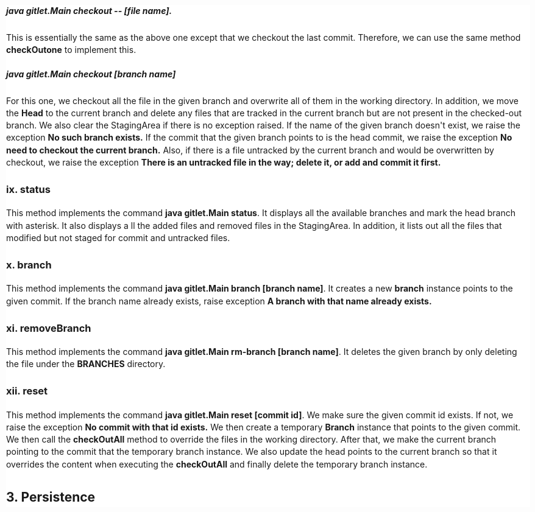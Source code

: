 ##### java gitlet.Main checkout -- \[file name\].  
This is essentially the same as the above one except that we checkout the last commit.
Therefore, we can use the same method **checkOutone** to implement this.

##### java gitlet.Main checkout \[branch name\]
For this one, we checkout all the file in the given branch and overwrite all of them in the working directory.
In addition, we move the **Head** to the current branch and delete any files that are tracked in the current branch 
but are not present in the checked-out branch. We also clear the StagingArea if there is no exception raised.
If the name of the given branch doesn't exist, we raise the exception **No such branch exists.**
If the commit that the given branch points to is the head commit, we raise the exception **No need to checkout the current branch.**
Also, if there is a file untracked by the current branch and would be overwritten by checkout, we raise
the exception **There is an untracked file in the way; delete it, or add and commit it first.**


### ix. status
This method implements the command **java gitlet.Main status**. It displays all the available
branches and mark the head branch with asterisk. It also displays a ll the added files and removed files
in the StagingArea. In addition, it lists out all the files that modified but not staged for commit and
untracked files.

### x. branch

This method implements the command **java gitlet.Main branch \[branch name\]**. It creates a new 
**branch** instance points to the given commit. If the branch name already exists, raise exception 
**A branch with that name already exists.**

### xi. removeBranch

This method implements the command **java gitlet.Main rm-branch \[branch name\]**. It deletes the
given branch by only deleting the file under the **BRANCHES** directory.

### xii. reset

This method implements the command **java gitlet.Main reset \[commit id\]**. We make sure the given commit
id exists. If not, we raise the exception **No commit with that id exists.** We then create a temporary **Branch**
instance that points to the given commit. We then call the **checkOutAll** method to override the files in the working
directory. After that, we make the current branch pointing to the commit that the temporary branch instance.
We also update the head points to the current branch so that it overrides the content when executing the
**checkOutAll** and finally delete the temporary branch instance.
## 3. Persistence

